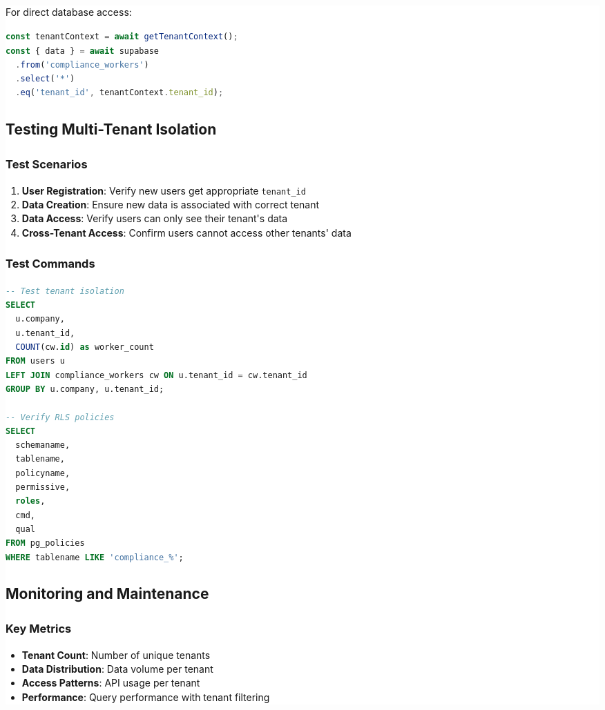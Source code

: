 For direct database access:

```typescript
const tenantContext = await getTenantContext();
const { data } = await supabase
  .from('compliance_workers')
  .select('*')
  .eq('tenant_id', tenantContext.tenant_id);
```

## Testing Multi-Tenant Isolation

### Test Scenarios

1. **User Registration**: Verify new users get appropriate `tenant_id`
2. **Data Creation**: Ensure new data is associated with correct tenant
3. **Data Access**: Verify users can only see their tenant's data
4. **Cross-Tenant Access**: Confirm users cannot access other tenants' data

### Test Commands

```sql
-- Test tenant isolation
SELECT 
  u.company,
  u.tenant_id,
  COUNT(cw.id) as worker_count
FROM users u
LEFT JOIN compliance_workers cw ON u.tenant_id = cw.tenant_id
GROUP BY u.company, u.tenant_id;

-- Verify RLS policies
SELECT 
  schemaname,
  tablename,
  policyname,
  permissive,
  roles,
  cmd,
  qual
FROM pg_policies 
WHERE tablename LIKE 'compliance_%';
```

## Monitoring and Maintenance

### Key Metrics

- **Tenant Count**: Number of unique tenants
- **Data Distribution**: Data volume per tenant
- **Access Patterns**: API usage per tenant
- **Performance**: Query performance with tenant filtering
